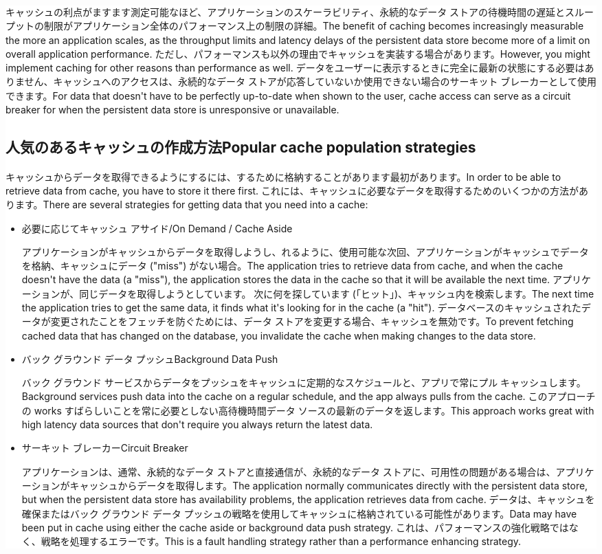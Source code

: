<span data-ttu-id="be4a9-124">キャッシュの利点がますます測定可能なほど、アプリケーションのスケーラビリティ、永続的なデータ ストアの待機時間の遅延とスループットの制限がアプリケーション全体のパフォーマンス上の制限の詳細。</span><span class="sxs-lookup"><span data-stu-id="be4a9-124">The benefit of caching becomes increasingly measurable the more an application scales, as the throughput limits and latency delays of the persistent data store become more of a limit on overall application performance.</span></span> <span data-ttu-id="be4a9-125">ただし、パフォーマンスも以外の理由でキャッシュを実装する場合があります。</span><span class="sxs-lookup"><span data-stu-id="be4a9-125">However, you might implement caching for other reasons than performance as well.</span></span> <span data-ttu-id="be4a9-126">データをユーザーに表示するときに完全に最新の状態にする必要はありません、キャッシュへのアクセスは、永続的なデータ ストアが応答していないか使用できない場合のサーキット ブレーカーとして使用できます。</span><span class="sxs-lookup"><span data-stu-id="be4a9-126">For data that doesn't have to be perfectly up-to-date when shown to the user, cache access can serve as a circuit breaker for when the persistent data store is unresponsive or unavailable.</span></span>

## <a name="popular-cache-population-strategies"></a><span data-ttu-id="be4a9-127">人気のあるキャッシュの作成方法</span><span class="sxs-lookup"><span data-stu-id="be4a9-127">Popular cache population strategies</span></span>

<span data-ttu-id="be4a9-128">キャッシュからデータを取得できるようにするには、するために格納することがあります最初があります。</span><span class="sxs-lookup"><span data-stu-id="be4a9-128">In order to be able to retrieve data from cache, you have to store it there first.</span></span> <span data-ttu-id="be4a9-129">これには、キャッシュに必要なデータを取得するためのいくつかの方法があります。</span><span class="sxs-lookup"><span data-stu-id="be4a9-129">There are several strategies for getting data that you need into a cache:</span></span>

- <span data-ttu-id="be4a9-130">必要に応じてキャッシュ アサイド/</span><span class="sxs-lookup"><span data-stu-id="be4a9-130">On Demand / Cache Aside</span></span>

    <span data-ttu-id="be4a9-131">アプリケーションがキャッシュからデータを取得しようし、れるように、使用可能な次回、アプリケーションがキャッシュでデータを格納、キャッシュにデータ ("miss") がない場合。</span><span class="sxs-lookup"><span data-stu-id="be4a9-131">The application tries to retrieve data from cache, and when the cache doesn't have the data (a "miss"), the application stores the data in the cache so that it will be available the next time.</span></span> <span data-ttu-id="be4a9-132">アプリケーションが、同じデータを取得しようとしています。 次に何を探しています (「ヒット」)、キャッシュ内を検索します。</span><span class="sxs-lookup"><span data-stu-id="be4a9-132">The next time the application tries to get the same data, it finds what it's looking for in the cache (a "hit").</span></span> <span data-ttu-id="be4a9-133">データベースのキャッシュされたデータが変更されたことをフェッチを防ぐためには、データ ストアを変更する場合、キャッシュを無効です。</span><span class="sxs-lookup"><span data-stu-id="be4a9-133">To prevent fetching cached data that has changed on the database, you invalidate the cache when making changes to the data store.</span></span>
- <span data-ttu-id="be4a9-134">バック グラウンド データ プッシュ</span><span class="sxs-lookup"><span data-stu-id="be4a9-134">Background Data Push</span></span>

    <span data-ttu-id="be4a9-135">バック グラウンド サービスからデータをプッシュをキャッシュに定期的なスケジュールと、アプリで常にプル キャッシュします。</span><span class="sxs-lookup"><span data-stu-id="be4a9-135">Background services push data into the cache on a regular schedule, and the app always pulls from the cache.</span></span> <span data-ttu-id="be4a9-136">このアプローチの works すばらしいことを常に必要としない高待機時間データ ソースの最新のデータを返します。</span><span class="sxs-lookup"><span data-stu-id="be4a9-136">This approach works great with high latency data sources that don't require you always return the latest data.</span></span>
- <span data-ttu-id="be4a9-137">サーキット ブレーカー</span><span class="sxs-lookup"><span data-stu-id="be4a9-137">Circuit Breaker</span></span>

    <span data-ttu-id="be4a9-138">アプリケーションは、通常、永続的なデータ ストアと直接通信が、永続的なデータ ストアに、可用性の問題がある場合は、アプリケーションがキャッシュからデータを取得します。</span><span class="sxs-lookup"><span data-stu-id="be4a9-138">The application normally communicates directly with the persistent data store, but when the persistent data store has availability problems, the application retrieves data from cache.</span></span> <span data-ttu-id="be4a9-139">データは、キャッシュを確保またはバック グラウンド データ プッシュの戦略を使用してキャッシュに格納されている可能性があります。</span><span class="sxs-lookup"><span data-stu-id="be4a9-139">Data may have been put in cache using either the cache aside or background data push strategy.</span></span> <span data-ttu-id="be4a9-140">これは、パフォーマンスの強化戦略ではなく、戦略を処理するエラーです。</span><span class="sxs-lookup"><span data-stu-id="be4a9-140">This is a fault handling strategy rather than a performance enhancing strategy.</span></span>
